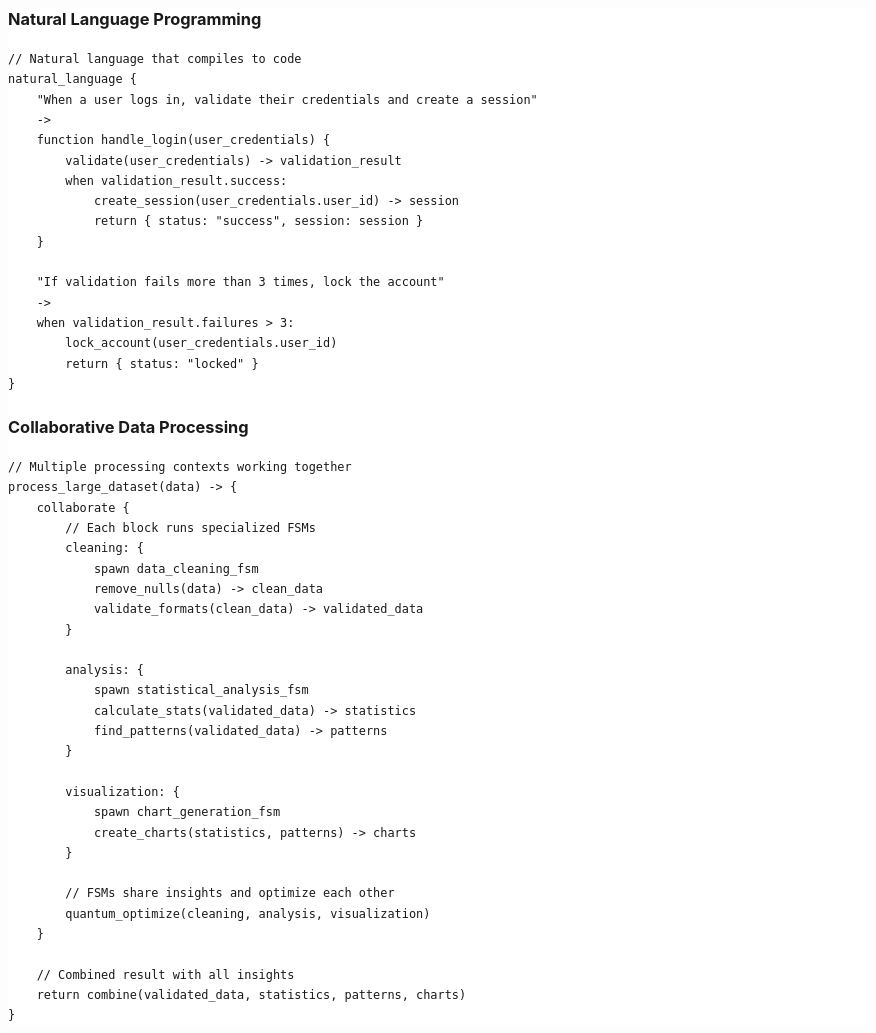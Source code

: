 
### **Natural Language Programming**
```quantumscript
// Natural language that compiles to code
natural_language {
    "When a user logs in, validate their credentials and create a session"
    -> 
    function handle_login(user_credentials) {
        validate(user_credentials) -> validation_result
        when validation_result.success:
            create_session(user_credentials.user_id) -> session
            return { status: "success", session: session }
    }
    
    "If validation fails more than 3 times, lock the account"
    ->
    when validation_result.failures > 3:
        lock_account(user_credentials.user_id)
        return { status: "locked" }
}
```

### **Collaborative Data Processing**
```quantumscript
// Multiple processing contexts working together
process_large_dataset(data) -> {
    collaborate {
        // Each block runs specialized FSMs
        cleaning: {
            spawn data_cleaning_fsm
            remove_nulls(data) -> clean_data
            validate_formats(clean_data) -> validated_data
        }
        
        analysis: {
            spawn statistical_analysis_fsm  
            calculate_stats(validated_data) -> statistics
            find_patterns(validated_data) -> patterns
        }
        
        visualization: {
            spawn chart_generation_fsm
            create_charts(statistics, patterns) -> charts
        }
        
        // FSMs share insights and optimize each other
        quantum_optimize(cleaning, analysis, visualization)
    }
    
    // Combined result with all insights
    return combine(validated_data, statistics, patterns, charts)
}
```
